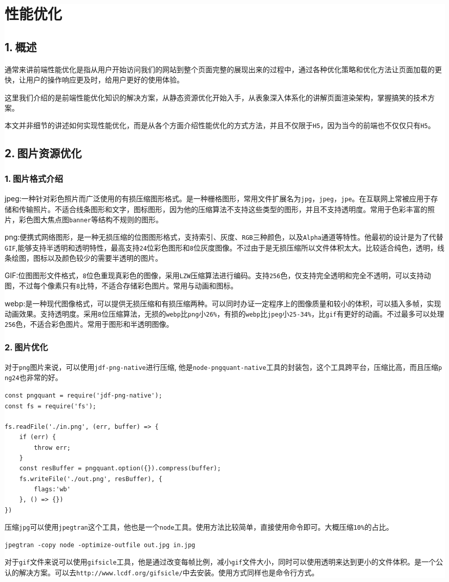 # 性能优化

## **1. 概述**

通常来讲前端性能优化是指从用户开始访问我们的网站到整个页面完整的展现出来的过程中，通过各种优化策略和优化方法让页面加载的更快，让用户的操作响应更及时，给用户更好的使用体验。

这里我们介绍的是前端性能优化知识的解决方案，从静态资源优化开始入手，从表象深入体系化的讲解页面渲染架构，掌握搞笑的技术方案。

本文并非细节的讲述如何实现性能优化，而是从各个方面介绍性能优化的方式方法，并且不仅限于`H5`，因为当今的前端也不仅仅只有`H5`。

## **2. 图片资源优化**

### **1. 图片格式介绍**

jpeg:一种针对彩色照片而广泛使用的有损压缩图形格式。是一种栅格图形，常用文件扩展名为`jpg`，`jpeg`，`jpe`。在互联网上常被应用于存储和传输照片。不适合线条图形和文字，图标图形，因为他的压缩算法不支持这些类型的图形，并且不支持透明度。常用于色彩丰富的照片，彩色图大焦点图`banner`等结构不规则的图形。

png:便携式网络图形，是一种无损压缩的位图图形格式，支持索引、灰度、`RGB`三种颜色，以及`Alpha`通道等特性。他最初的设计是为了代替`GIF`,能够支持半透明和透明特性，最高支持`24`位彩色图形和`8`位灰度图像。不过由于是无损压缩所以文件体积太大。比较适合纯色，透明，线条绘图，图标以及颜色较少的需要半透明的图片。

GIF:位图图形文件格式，`8`位色重现真彩色的图像，采用`LZW`压缩算法进行编码。支持`256`色，仅支持完全透明和完全不透明，可以支持动图，不过每个像素只有`8`比特，不适合存储彩色图片。常用与动画和图标。

webp:是一种现代图像格式，可以提供无损压缩和有损压缩两种。可以同时办证一定程序上的图像质量和较小的体积，可以插入多帧，实现动画效果。支持透明度。采用`8`位压缩算法，无损的`webp`比`png`小`26%`，有损的`webp`比`jpeg`小`25-34%`，比`gif`有更好的动画。不过最多可以处理`256`色，不适合彩色图片。常用于图形和半透明图像。

### **2. 图片优化**

对于`png`图片来说，可以使用`jdf-png-native`进行压缩, 他是`node-pngquant-native`工具的封装包，这个工具跨平台，压缩比高，而且压缩`png24`也非常的好。

```
const pngquant = require('jdf-png-native');
const fs = require('fs');

fs.readFile('./in.png', (err, buffer) => {
    if (err) {
        throw err;
    }
    const resBuffer = pngquant.option({}).compress(buffer);
    fs.writeFile('./out.png', resBuffer), {
        flags:'wb'
    }, () => {})
})
```

压缩`jpg`可以使用`jpegtran`这个工具，他也是一个`node`工具。使用方法比较简单，直接使用命令即可。大概压缩`10%`的占比。

```
jpegtran -copy node -optimize-outfile out.jpg in.jpg
```

对于`gif`文件来说可以使用`gifsicle`工具，他是通过改变每帧比例，减小`gif`文件大小，同时可以使用透明来达到更小的文件体积。是一个公认的解决方案。可以去`http://www.lcdf.org/gifsicle/`中去安装。使用方式同样也是命令行方式。
